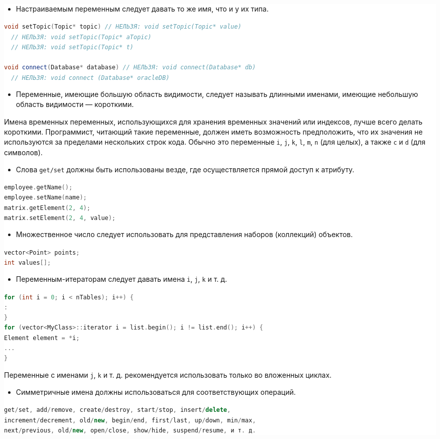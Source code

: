 * Настраиваемым переменным следует давать то же имя, что и у их типа.

```c++
void setTopic(Topic* topic) // НЕЛЬЗЯ: void setTopic(Topic* value)
  // НЕЛЬЗЯ: void setTopic(Topic* aTopic)
  // НЕЛЬЗЯ: void setTopic(Topic* t)

void connect(Database* database) // НЕЛЬЗЯ: void connect(Database* db)
  // НЕЛЬЗЯ: void connect (Database* oracleDB)
```

* Переменные, имеющие большую область видимости, следует называть длинными
  именами, имеющие небольшую область видимости — короткими.
  
Имена временных переменных, использующихся для хранения временных значений или индексов, лучше всего делать короткими. Программист, читающий такие переменные, должен иметь возможность предположить, что их значения не используются за пределами нескольких строк кода. Обычно это переменные `i`, `j`, `k`, `l`, `m`, `n` (для целых), а также `c` и `d` (для символов).

* Слова `get/set` должны быть использованы везде, где осуществляется прямой доступ к
  атрибуту.
  
```c++
employee.getName();
employee.setName(name);
matrix.getElement(2, 4);
matrix.setElement(2, 4, value);
```

* Множественное число следует использовать для представления наборов (коллекций)
  объектов.
  
```c++
vector<Point> points;
int values[];
```

* Переменным-итераторам следует давать имена `i`, `j`, `k` и т. д.

```c++
for (int i = 0; i < nTables); i++) {
:
}
for (vector<MyClass>::iterator i = list.begin(); i != list.end(); i++) {
Element element = *i;
...
}
```

Переменные с именами `j`, `k` и т. д. рекомендуется использовать только во вложенных циклах.

* Симметричные имена должны использоваться для соответствующих операций.

```c++
get/set, add/remove, create/destroy, start/stop, insert/delete,
increment/decrement, old/new, begin/end, first/last, up/down, min/max,
next/previous, old/new, open/close, show/hide, suspend/resume, и т. д. 
```
